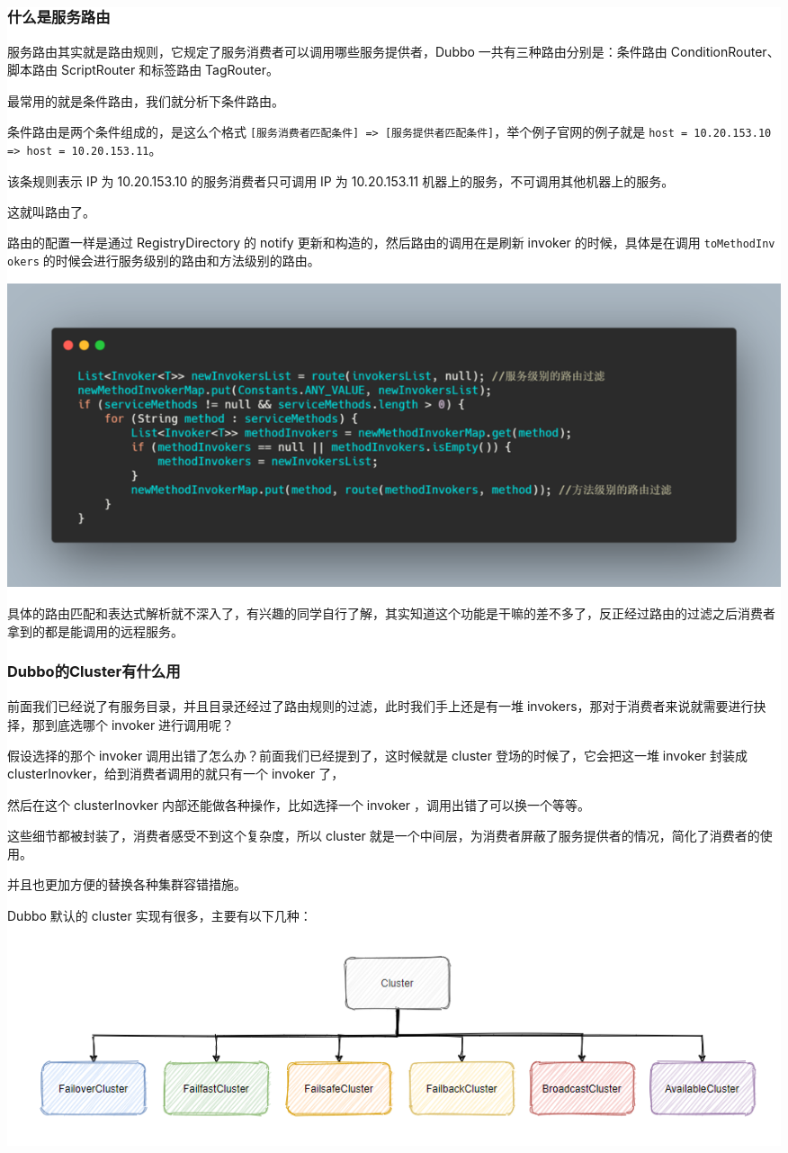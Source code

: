 ### 什么是服务路由

服务路由其实就是路由规则，它规定了服务消费者可以调用哪些服务提供者，Dubbo 一共有三种路由分别是：条件路由 ConditionRouter、脚本路由 ScriptRouter 和标签路由 TagRouter。

最常用的就是条件路由，我们就分析下条件路由。

条件路由是两个条件组成的，是这么个格式 `[服务消费者匹配条件] => [服务提供者匹配条件]`，举个例子官网的例子就是 `host = 10.20.153.10 => host = 10.20.153.11`。

该条规则表示 IP 为 10.20.153.10 的服务消费者只可调用 IP 为 10.20.153.11 机器上的服务，不可调用其他机器上的服务。

这就叫路由了。

路由的配置一样是通过 RegistryDirectory 的 notify 更新和构造的，然后路由的调用在是刷新 invoker 的时候，具体是在调用 `toMethodInvokers` 的时候会进行服务级别的路由和方法级别的路由。

![图片](../_media/dubbo/640-1689058739047-41.png)

具体的路由匹配和表达式解析就不深入了，有兴趣的同学自行了解，其实知道这个功能是干嘛的差不多了，反正经过路由的过滤之后消费者拿到的都是能调用的远程服务。

### Dubbo的Cluster有什么用

前面我们已经说了有服务目录，并且目录还经过了路由规则的过滤，此时我们手上还是有一堆 invokers，那对于消费者来说就需要进行抉择，那到底选哪个 invoker 进行调用呢？

假设选择的那个 invoker 调用出错了怎么办？前面我们已经提到了，这时候就是 cluster 登场的时候了，它会把这一堆 invoker 封装成 clusterInovker，给到消费者调用的就只有一个 invoker 了，

然后在这个 clusterInovker 内部还能做各种操作，比如选择一个 invoker ，调用出错了可以换一个等等。

这些细节都被封装了，消费者感受不到这个复杂度，所以 cluster 就是一个中间层，为消费者屏蔽了服务提供者的情况，简化了消费者的使用。

并且也更加方便的替换各种集群容错措施。

Dubbo 默认的 cluster 实现有很多，主要有以下几种：

![图片](../_media/dubbo/640-1689058743641-44.png)
